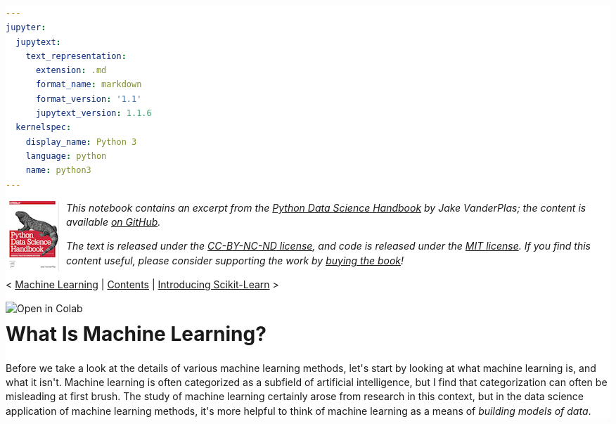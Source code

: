 ```yaml
---
jupyter:
  jupytext:
    text_representation:
      extension: .md
      format_name: markdown
      format_version: '1.1'
      jupytext_version: 1.1.6
  kernelspec:
    display_name: Python 3
    language: python
    name: python3
---
```




<img align="left" style="padding-right:10px;" src="figures/PDSH-cover-small.png">

*This notebook contains an excerpt from the [Python Data Science Handbook](http://shop.oreilly.com/product/0636920034919.do) by Jake VanderPlas; the content is available [on GitHub](https://github.com/jakevdp/PythonDataScienceHandbook).*

*The text is released under the [CC-BY-NC-ND license](https://creativecommons.org/licenses/by-nc-nd/3.0/us/legalcode), and code is released under the [MIT license](https://opensource.org/licenses/MIT). If you find this content useful, please consider supporting the work by [buying the book](http://shop.oreilly.com/product/0636920034919.do)!*




< [Machine Learning](05.00-Machine-Learning.ipynb) | [Contents](Index.ipynb) | [Introducing Scikit-Learn](05.02-Introducing-Scikit-Learn.ipynb) >

<a href="https://colab.research.google.com/github/jakevdp/PythonDataScienceHandbook/blob/master/notebooks/05.01-What-Is-Machine-Learning.ipynb"><img align="left" src="https://colab.research.google.com/assets/colab-badge.svg" alt="Open in Colab" title="Open and Execute in Google Colaboratory"></a>



# What Is Machine Learning?


Before we take a look at the details of various machine learning methods, let's start by looking at what machine learning is, and what it isn't.
Machine learning is often categorized as a subfield of artificial intelligence, but I find that categorization can often be misleading at first brush.
The study of machine learning certainly arose from research in this context, but in the data science application of machine learning methods, it's more helpful to think of machine learning as a means of *building models of data*.
